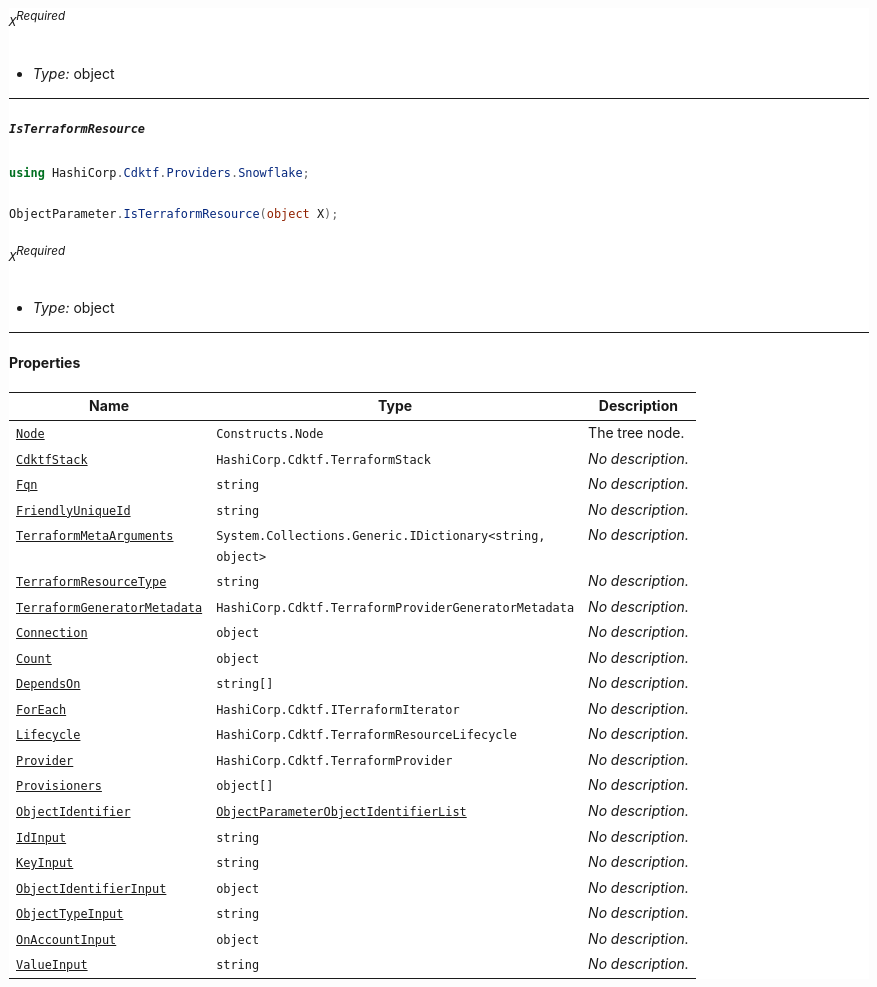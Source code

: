 ###### `X`<sup>Required</sup> <a name="X" id="@cdktf/provider-snowflake.objectParameter.ObjectParameter.isTerraformElement.parameter.x"></a>

- *Type:* object

---

##### `IsTerraformResource` <a name="IsTerraformResource" id="@cdktf/provider-snowflake.objectParameter.ObjectParameter.isTerraformResource"></a>

```csharp
using HashiCorp.Cdktf.Providers.Snowflake;

ObjectParameter.IsTerraformResource(object X);
```

###### `X`<sup>Required</sup> <a name="X" id="@cdktf/provider-snowflake.objectParameter.ObjectParameter.isTerraformResource.parameter.x"></a>

- *Type:* object

---

#### Properties <a name="Properties" id="Properties"></a>

| **Name** | **Type** | **Description** |
| --- | --- | --- |
| <code><a href="#@cdktf/provider-snowflake.objectParameter.ObjectParameter.property.node">Node</a></code> | <code>Constructs.Node</code> | The tree node. |
| <code><a href="#@cdktf/provider-snowflake.objectParameter.ObjectParameter.property.cdktfStack">CdktfStack</a></code> | <code>HashiCorp.Cdktf.TerraformStack</code> | *No description.* |
| <code><a href="#@cdktf/provider-snowflake.objectParameter.ObjectParameter.property.fqn">Fqn</a></code> | <code>string</code> | *No description.* |
| <code><a href="#@cdktf/provider-snowflake.objectParameter.ObjectParameter.property.friendlyUniqueId">FriendlyUniqueId</a></code> | <code>string</code> | *No description.* |
| <code><a href="#@cdktf/provider-snowflake.objectParameter.ObjectParameter.property.terraformMetaArguments">TerraformMetaArguments</a></code> | <code>System.Collections.Generic.IDictionary<string, object></code> | *No description.* |
| <code><a href="#@cdktf/provider-snowflake.objectParameter.ObjectParameter.property.terraformResourceType">TerraformResourceType</a></code> | <code>string</code> | *No description.* |
| <code><a href="#@cdktf/provider-snowflake.objectParameter.ObjectParameter.property.terraformGeneratorMetadata">TerraformGeneratorMetadata</a></code> | <code>HashiCorp.Cdktf.TerraformProviderGeneratorMetadata</code> | *No description.* |
| <code><a href="#@cdktf/provider-snowflake.objectParameter.ObjectParameter.property.connection">Connection</a></code> | <code>object</code> | *No description.* |
| <code><a href="#@cdktf/provider-snowflake.objectParameter.ObjectParameter.property.count">Count</a></code> | <code>object</code> | *No description.* |
| <code><a href="#@cdktf/provider-snowflake.objectParameter.ObjectParameter.property.dependsOn">DependsOn</a></code> | <code>string[]</code> | *No description.* |
| <code><a href="#@cdktf/provider-snowflake.objectParameter.ObjectParameter.property.forEach">ForEach</a></code> | <code>HashiCorp.Cdktf.ITerraformIterator</code> | *No description.* |
| <code><a href="#@cdktf/provider-snowflake.objectParameter.ObjectParameter.property.lifecycle">Lifecycle</a></code> | <code>HashiCorp.Cdktf.TerraformResourceLifecycle</code> | *No description.* |
| <code><a href="#@cdktf/provider-snowflake.objectParameter.ObjectParameter.property.provider">Provider</a></code> | <code>HashiCorp.Cdktf.TerraformProvider</code> | *No description.* |
| <code><a href="#@cdktf/provider-snowflake.objectParameter.ObjectParameter.property.provisioners">Provisioners</a></code> | <code>object[]</code> | *No description.* |
| <code><a href="#@cdktf/provider-snowflake.objectParameter.ObjectParameter.property.objectIdentifier">ObjectIdentifier</a></code> | <code><a href="#@cdktf/provider-snowflake.objectParameter.ObjectParameterObjectIdentifierList">ObjectParameterObjectIdentifierList</a></code> | *No description.* |
| <code><a href="#@cdktf/provider-snowflake.objectParameter.ObjectParameter.property.idInput">IdInput</a></code> | <code>string</code> | *No description.* |
| <code><a href="#@cdktf/provider-snowflake.objectParameter.ObjectParameter.property.keyInput">KeyInput</a></code> | <code>string</code> | *No description.* |
| <code><a href="#@cdktf/provider-snowflake.objectParameter.ObjectParameter.property.objectIdentifierInput">ObjectIdentifierInput</a></code> | <code>object</code> | *No description.* |
| <code><a href="#@cdktf/provider-snowflake.objectParameter.ObjectParameter.property.objectTypeInput">ObjectTypeInput</a></code> | <code>string</code> | *No description.* |
| <code><a href="#@cdktf/provider-snowflake.objectParameter.ObjectParameter.property.onAccountInput">OnAccountInput</a></code> | <code>object</code> | *No description.* |
| <code><a href="#@cdktf/provider-snowflake.objectParameter.ObjectParameter.property.valueInput">ValueInput</a></code> | <code>string</code> | *No description.* |